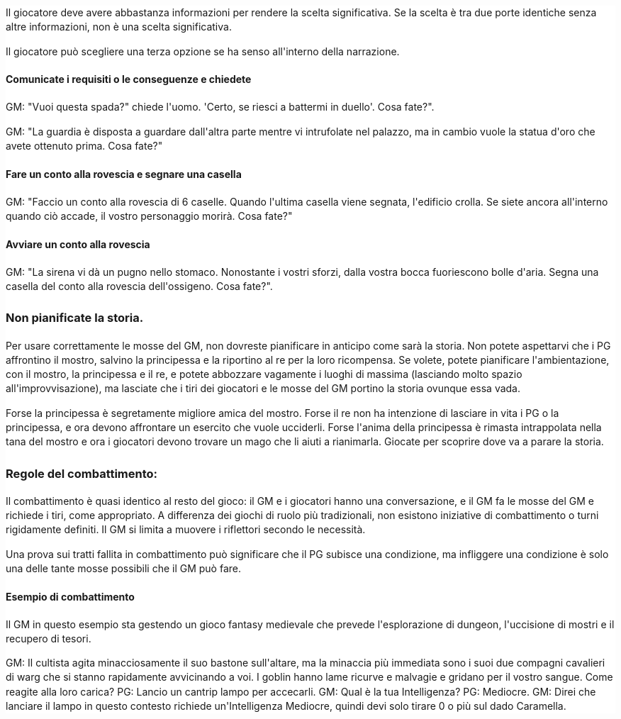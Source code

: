 Il giocatore deve avere abbastanza informazioni per rendere la scelta significativa. Se la scelta è tra due porte identiche senza altre informazioni, non è una scelta significativa.

Il giocatore può scegliere una terza opzione se ha senso all'interno della narrazione.

#### Comunicate i requisiti o le conseguenze e chiedete
GM: "Vuoi questa spada?" chiede l'uomo. 'Certo, se riesci a battermi in duello'. Cosa fate?".

GM: "La guardia è disposta a guardare dall'altra parte mentre vi intrufolate nel palazzo, ma in cambio vuole la statua d'oro che avete ottenuto prima. Cosa fate?"

#### Fare un conto alla rovescia e segnare una casella
GM: "Faccio un conto alla rovescia di 6 caselle. Quando l'ultima casella viene segnata, l'edificio crolla. Se siete ancora all'interno quando ciò accade, il vostro personaggio morirà. Cosa fate?"

#### Avviare un conto alla rovescia
GM: "La sirena vi dà un pugno nello stomaco. Nonostante i vostri sforzi, dalla vostra bocca fuoriescono bolle d'aria. Segna una casella del conto alla rovescia dell'ossigeno. Cosa fate?".

### Non pianificate la storia.
Per usare correttamente le mosse del GM, non dovreste pianificare in anticipo come sarà la storia. Non potete aspettarvi che i PG affrontino il mostro, salvino la principessa e la riportino al re per la loro ricompensa. Se volete, potete pianificare l'ambientazione, con il mostro, la principessa e il re, e potete abbozzare vagamente i luoghi di massima (lasciando molto spazio all'improvvisazione), ma lasciate che i tiri dei giocatori e le mosse del GM portino la storia ovunque essa vada.

Forse la principessa è segretamente migliore amica del mostro. Forse il re non ha intenzione di lasciare in vita i PG o la principessa, e ora devono affrontare un esercito che vuole ucciderli. Forse l'anima della principessa è rimasta intrappolata nella tana del mostro e ora i giocatori devono trovare un mago che li aiuti a rianimarla. Giocate per scoprire dove va a parare la storia.

### Regole del combattimento:
Il combattimento è quasi identico al resto del gioco: il GM e i giocatori hanno una conversazione, e il GM fa le mosse del GM e richiede i tiri, come appropriato. A differenza dei giochi di ruolo più tradizionali, non esistono iniziative di combattimento o turni rigidamente definiti. Il GM si limita a muovere i riflettori secondo le necessità.

Una prova sui tratti fallita in combattimento può significare che il PG subisce una condizione, ma infliggere una condizione è solo una delle tante mosse possibili che il GM può fare.

#### Esempio di combattimento
Il GM in questo esempio sta gestendo un gioco fantasy medievale che prevede l'esplorazione di dungeon, l'uccisione di mostri e il recupero di tesori.

GM: Il cultista agita minacciosamente il suo bastone sull'altare, ma la minaccia più immediata sono i suoi due compagni cavalieri di warg che si stanno rapidamente avvicinando a voi. I goblin hanno lame ricurve e malvagie e gridano per il vostro sangue. Come reagite alla loro carica?
PG: Lancio un cantrip lampo per accecarli.
GM: Qual è la tua Intelligenza?
PG: Mediocre.
GM: Direi che lanciare il lampo in questo contesto richiede un'Intelligenza Mediocre, quindi devi solo tirare 0 o più sul dado Caramella.
